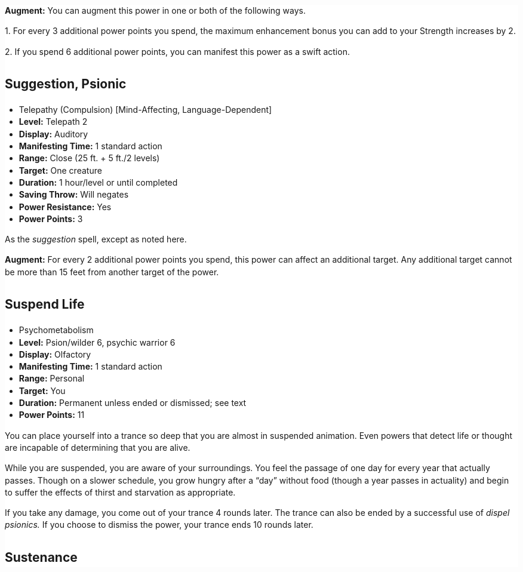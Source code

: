 **Augment:** You can augment this power in one or both of the following
ways.

1\. For every 3 additional power points you spend, the maximum
enhancement bonus you can add to your Strength increases by 2.

2\. If you spend 6 additional power points, you can manifest this power
as a swift action.

## Suggestion, Psionic

-   Telepathy (Compulsion) \[Mind-Affecting, Language-Dependent\]
-   **Level:** Telepath 2
-   **Display:** Auditory
-   **Manifesting Time:** 1 standard action
-   **Range:** Close (25 ft. + 5 ft./2 levels)
-   **Target:** One creature
-   **Duration:** 1 hour/level or until completed
-   **Saving Throw:** Will negates
-   **Power Resistance:** Yes
-   **Power Points:** 3

As the *suggestion* spell, except as noted here.

**Augment:** For every 2 additional power points you spend, this power
can affect an additional target. Any additional target cannot be more
than 15 feet from another target of the power.

## Suspend Life

-   Psychometabolism
-   **Level:** Psion/wilder 6, psychic warrior 6
-   **Display:** Olfactory
-   **Manifesting Time:** 1 standard action
-   **Range:** Personal
-   **Target:** You
-   **Duration:** Permanent unless ended or dismissed; see text
-   **Power Points:** 11

You can place yourself into a trance so deep that you are almost in
suspended animation. Even powers that detect life or thought are
incapable of determining that you are alive.

While you are suspended, you are aware of your surroundings. You feel
the passage of one day for every year that actually passes. Though on a
slower schedule, you grow hungry after a “day” without food (though a
year passes in actuality) and begin to suffer the effects of thirst and
starvation as appropriate.

If you take any damage, you come out of your trance 4 rounds later. The
trance can also be ended by a successful use of *dispel psionics.* If
you choose to dismiss the power, your trance ends 10 rounds later.

## Sustenance
